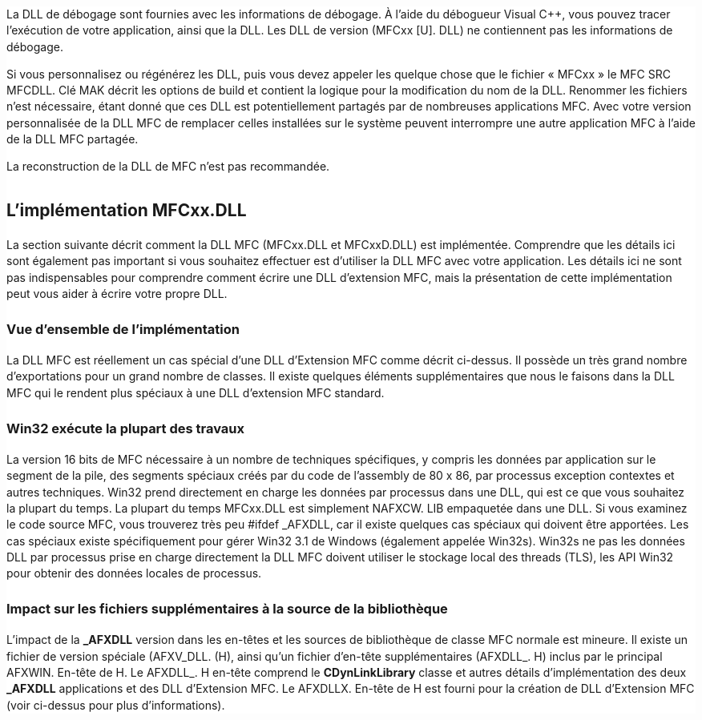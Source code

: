  La DLL de débogage sont fournies avec les informations de débogage. À l’aide du débogueur Visual C++, vous pouvez tracer l’exécution de votre application, ainsi que la DLL. Les DLL de version (MFCxx [U]. DLL) ne contiennent pas les informations de débogage.  
  
 Si vous personnalisez ou régénérez les DLL, puis vous devez appeler les quelque chose que le fichier « MFCxx » le MFC SRC MFCDLL. Clé MAK décrit les options de build et contient la logique pour la modification du nom de la DLL. Renommer les fichiers n’est nécessaire, étant donné que ces DLL est potentiellement partagés par de nombreuses applications MFC. Avec votre version personnalisée de la DLL MFC de remplacer celles installées sur le système peuvent interrompre une autre application MFC à l’aide de la DLL MFC partagée.  
  
 La reconstruction de la DLL de MFC n’est pas recommandée.  
  
##  <a name="_mfcnotes_how_the_mfc30.dll_is_implemented"></a>L’implémentation MFCxx.DLL  
 La section suivante décrit comment la DLL MFC (MFCxx.DLL et MFCxxD.DLL) est implémentée. Comprendre que les détails ici sont également pas important si vous souhaitez effectuer est d’utiliser la DLL MFC avec votre application. Les détails ici ne sont pas indispensables pour comprendre comment écrire une DLL d’extension MFC, mais la présentation de cette implémentation peut vous aider à écrire votre propre DLL.  
  
### <a name="implementation-overview"></a>Vue d’ensemble de l’implémentation  
 La DLL MFC est réellement un cas spécial d’une DLL d’Extension MFC comme décrit ci-dessus. Il possède un très grand nombre d’exportations pour un grand nombre de classes. Il existe quelques éléments supplémentaires que nous le faisons dans la DLL MFC qui le rendent plus spéciaux à une DLL d’extension MFC standard.  
  
### <a name="win32-does-most-of-the-work"></a>Win32 exécute la plupart des travaux  
 La version 16 bits de MFC nécessaire à un nombre de techniques spécifiques, y compris les données par application sur le segment de la pile, des segments spéciaux créés par du code de l’assembly de 80 x 86, par processus exception contextes et autres techniques. Win32 prend directement en charge les données par processus dans une DLL, qui est ce que vous souhaitez la plupart du temps. La plupart du temps MFCxx.DLL est simplement NAFXCW. LIB empaquetée dans une DLL. Si vous examinez le code source MFC, vous trouverez très peu #ifdef _AFXDLL, car il existe quelques cas spéciaux qui doivent être apportées. Les cas spéciaux existe spécifiquement pour gérer Win32 3.1 de Windows (également appelée Win32s). Win32s ne pas les données DLL par processus prise en charge directement la DLL MFC doivent utiliser le stockage local des threads (TLS), les API Win32 pour obtenir des données locales de processus.  
  
### <a name="impact-on-library-sources-additional-files"></a>Impact sur les fichiers supplémentaires à la source de la bibliothèque  
 L’impact de la **_AFXDLL** version dans les en-têtes et les sources de bibliothèque de classe MFC normale est mineure. Il existe un fichier de version spéciale (AFXV_DLL. (H), ainsi qu’un fichier d’en-tête supplémentaires (AFXDLL_. H) inclus par le principal AFXWIN. En-tête de H. Le AFXDLL_. H en-tête comprend le **CDynLinkLibrary** classe et autres détails d’implémentation des deux **_AFXDLL** applications et des DLL d’Extension MFC. Le AFXDLLX. En-tête de H est fourni pour la création de DLL d’Extension MFC (voir ci-dessus pour plus d’informations).  
  